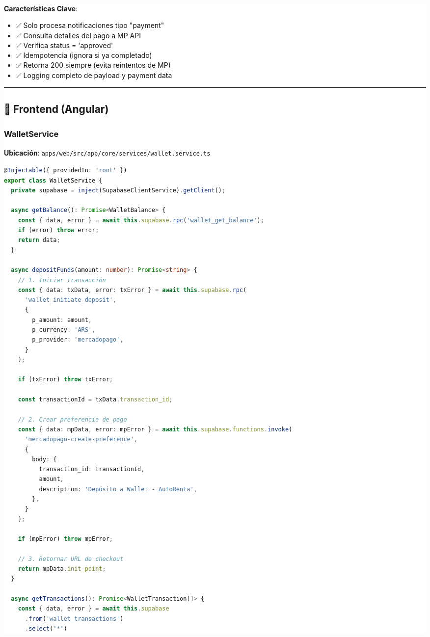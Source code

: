 **Características Clave**:
- ✅ Solo procesa notificaciones tipo "payment"
- ✅ Consulta detalles del pago a MP API
- ✅ Verifica status = 'approved'
- ✅ Idempotencia (ignora si ya completado)
- ✅ Retorna 200 siempre (evita reintentos de MP)
- ✅ Logging completo de payload y payment data

---

## 🎨 Frontend (Angular)

### WalletService

**Ubicación**: `apps/web/src/app/core/services/wallet.service.ts`

```typescript
@Injectable({ providedIn: 'root' })
export class WalletService {
  private supabase = inject(SupabaseClientService).getClient();

  async getBalance(): Promise<WalletBalance> {
    const { data, error } = await this.supabase.rpc('wallet_get_balance');
    if (error) throw error;
    return data;
  }

  async depositFunds(amount: number): Promise<string> {
    // 1. Iniciar transacción
    const { data: txData, error: txError } = await this.supabase.rpc(
      'wallet_initiate_deposit',
      {
        p_amount: amount,
        p_currency: 'ARS',
        p_provider: 'mercadopago',
      }
    );

    if (txError) throw txError;

    const transactionId = txData.transaction_id;

    // 2. Crear preferencia de pago
    const { data: mpData, error: mpError } = await this.supabase.functions.invoke(
      'mercadopago-create-preference',
      {
        body: {
          transaction_id: transactionId,
          amount,
          description: 'Depósito a Wallet - AutoRenta',
        },
      }
    );

    if (mpError) throw mpError;

    // 3. Retornar URL de checkout
    return mpData.init_point;
  }

  async getTransactions(): Promise<WalletTransaction[]> {
    const { data, error } = await this.supabase
      .from('wallet_transactions')
      .select('*')
```